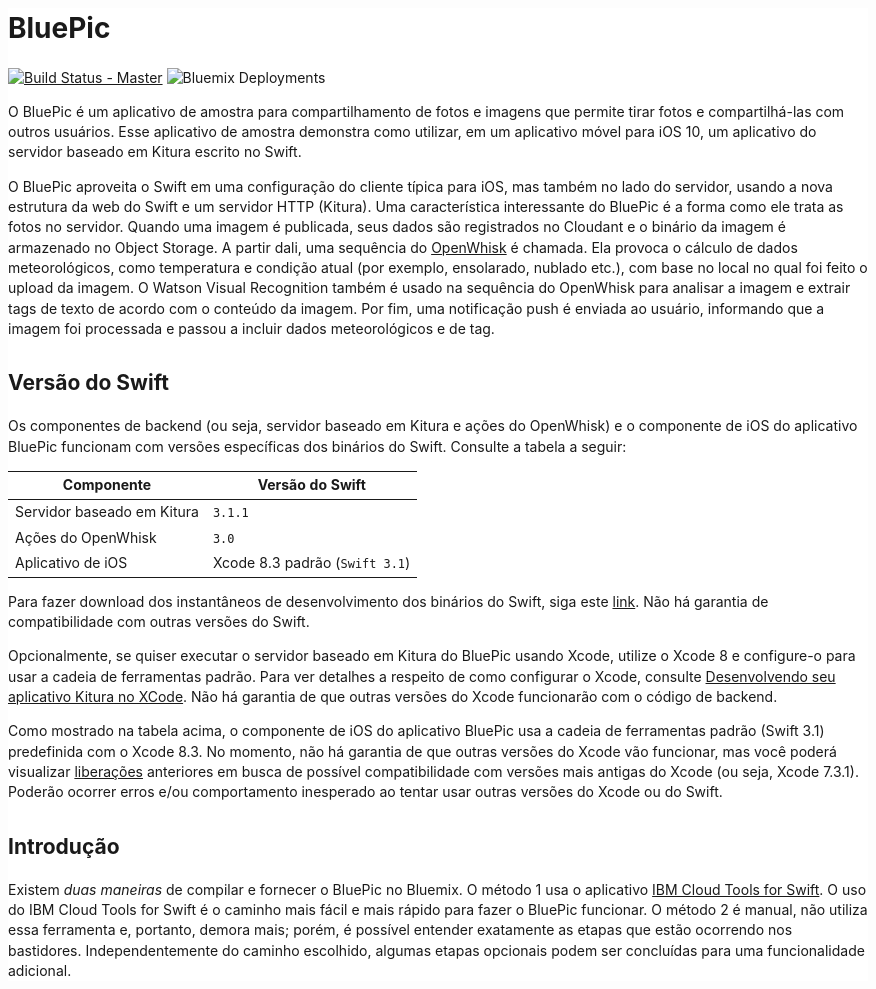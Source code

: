 ﻿# BluePic

[![Build Status - Master](https://travis-ci.org/IBM/BluePic.svg?branch=master)](https://travis-ci.org/IBM/BluePic)
![Bluemix Deployments](https://deployment-tracker.mybluemix.net/stats/c45eeb765e77bf2bffd747e8d910e37d/badge.svg)

O BluePic é um aplicativo de amostra para compartilhamento de fotos e imagens que permite tirar fotos e compartilhá-las com outros usuários. Esse aplicativo de amostra demonstra como utilizar, em um aplicativo móvel para iOS 10, um aplicativo do servidor baseado em Kitura escrito no Swift.

O BluePic aproveita o Swift em uma configuração do cliente típica para iOS, mas também no lado do servidor, usando a nova estrutura da web do Swift e um servidor HTTP (Kitura). Uma característica interessante do BluePic é a forma como ele trata as fotos no servidor. Quando uma imagem é publicada, seus dados são registrados no Cloudant e o binário da imagem é armazenado no Object Storage. A partir dali, uma sequência do [OpenWhisk](http://www.ibm.com/cloud-computing/bluemix/openwhisk/) é chamada. Ela provoca o cálculo de dados meteorológicos, como temperatura e condição atual (por exemplo, ensolarado, nublado etc.), com base no local no qual foi feito o upload da imagem. O Watson Visual Recognition também é usado na sequência do OpenWhisk para analisar a imagem e extrair tags de texto de acordo com o conteúdo da imagem. Por fim, uma notificação push é enviada ao usuário, informando que a imagem foi processada e passou a incluir dados meteorológicos e de tag.

## Versão do Swift
Os componentes de backend (ou seja, servidor baseado em Kitura e ações do OpenWhisk) e o componente de iOS do aplicativo BluePic funcionam com versões específicas dos binários do Swift. Consulte a tabela a seguir:

| Componente | Versão do Swift |
| --- | --- |
| Servidor baseado em Kitura | `3.1.1` |
| Ações do OpenWhisk | `3.0` |
| Aplicativo de iOS | Xcode 8.3 padrão (`Swift 3.1`)

Para fazer download dos instantâneos de desenvolvimento dos binários do Swift, siga este [link](https://swift.org/download/). Não há garantia de compatibilidade com outras versões do Swift.

Opcionalmente, se quiser executar o servidor baseado em Kitura do BluePic usando Xcode, utilize o Xcode 8 e configure-o para usar a cadeia de ferramentas padrão. Para ver detalhes a respeito de como configurar o Xcode, consulte [Desenvolvendo seu aplicativo Kitura no XCode](https://github.com/IBM-Swift/Kitura/wiki/Building-your-Kitura-application-on-XCode/d43b796976bfb533d3d209948de17716fce859b0). Não há garantia de que outras versões do Xcode funcionarão com o código de backend.

Como mostrado na tabela acima, o componente de iOS do aplicativo BluePic usa a cadeia de ferramentas padrão (Swift 3.1) predefinida com o Xcode 8.3. No momento, não há garantia de que outras versões do Xcode vão funcionar, mas você poderá visualizar [liberações](https://github.com/IBM/BluePic/releases) anteriores em busca de possível compatibilidade com versões mais antigas do Xcode (ou seja, Xcode 7.3.1). Poderão ocorrer erros e/ou comportamento inesperado ao tentar usar outras versões do Xcode ou do Swift.

## Introdução
Existem *duas maneiras* de compilar e fornecer o BluePic no Bluemix. O método 1 usa o aplicativo [IBM Cloud Tools for Swift](https://ibm-cloud-tools.mybluemix.net/). O uso do IBM Cloud Tools for Swift é o caminho mais fácil e mais rápido para fazer o BluePic funcionar. O método 2 é manual, não utiliza essa ferramenta e, portanto, demora mais; porém, é possível entender exatamente as etapas que estão ocorrendo nos bastidores. Independentemente do caminho escolhido, algumas etapas opcionais podem ser concluídas para uma funcionalidade adicional.

